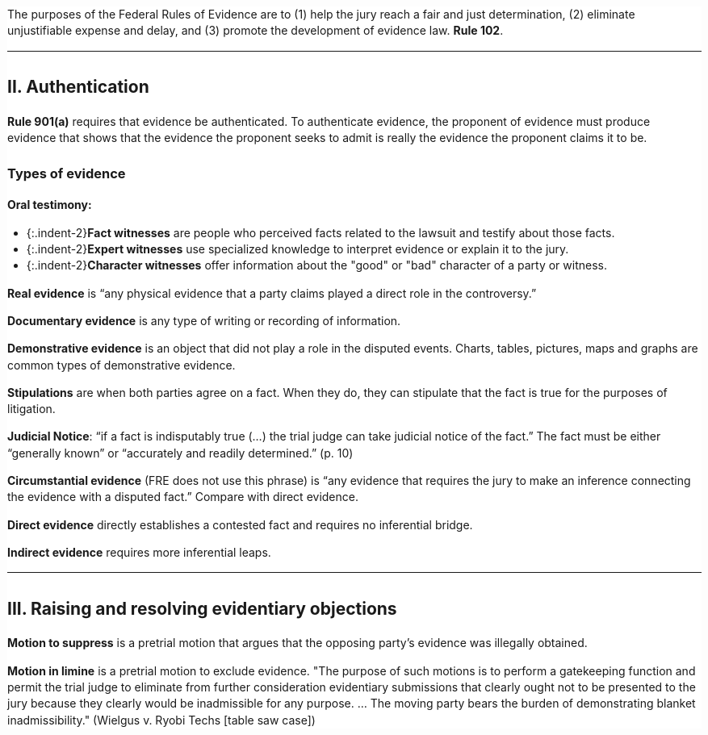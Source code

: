 The purposes of the Federal Rules of Evidence are to (1) help the jury reach a fair and just determination, (2) eliminate unjustifiable expense and delay, and (3) promote the development of evidence law. **Rule 102**.

---

## II. Authentication

**Rule 901(a)** requires that evidence be authenticated. To authenticate evidence, the proponent of evidence must produce evidence that shows that the evidence the proponent seeks to admit is really the evidence the proponent claims it to be.

### Types of evidence

**Oral testimony:**

- {:.indent-2}**Fact witnesses** are people who perceived facts related to the lawsuit and testify about those facts.
- {:.indent-2}**Expert witnesses** use specialized knowledge to interpret evidence or explain it to the jury.
- {:.indent-2}**Character witnesses** offer information about the "good" or "bad" character of a party or witness.

**Real evidence** is “any physical evidence that a party claims played a direct role in the controversy.”

**Documentary evidence** is any type of writing or recording of information.

**Demonstrative evidence** is an object that did not play a role in the disputed events. Charts, tables, pictures, maps and graphs are common types of demonstrative evidence.

**Stipulations** are when both parties agree on a fact. When they do, they can stipulate that the fact is true for the purposes of litigation.

**Judicial Notice**: “if a fact is indisputably true (…) the trial judge can take judicial notice of the fact.” The fact must be either “generally known” or “accurately and readily determined.” (p. 10)

**Circumstantial evidence** (FRE does not use this phrase) is “any evidence that requires the jury to make an inference connecting the evidence with a disputed fact.” Compare with direct evidence.

**Direct evidence** directly establishes a contested fact and requires no inferential bridge.

**Indirect evidence** requires more inferential leaps.

---

## III. Raising and resolving evidentiary objections

**Motion to suppress** is a pretrial motion that argues that the opposing party’s evidence was illegally obtained.

**Motion in limine** is a pretrial motion to exclude evidence. "The purpose of such motions is to perform a gatekeeping function and permit the trial judge to eliminate from further consideration evidentiary submissions that clearly ought not to be presented to the jury because they clearly would be inadmissible for any purpose. … The moving party bears the burden of demonstrating blanket inadmissibility." (Wielgus v. Ryobi Techs [table saw case])
